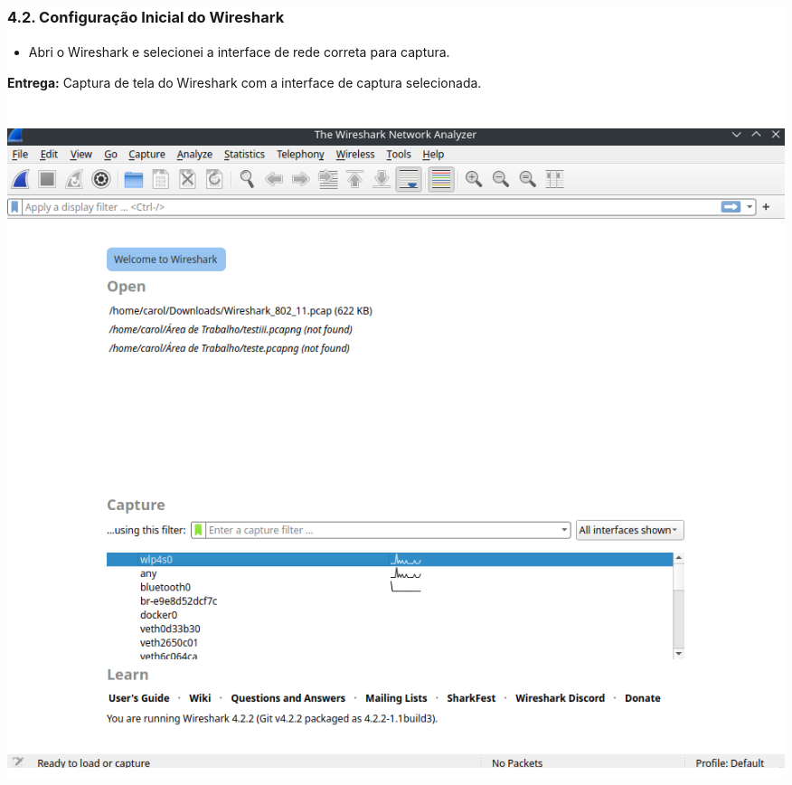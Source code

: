 ### **4.2. Configuração Inicial do Wireshark**

*   Abri o Wireshark e selecionei a interface de rede correta para captura.

**Entrega:** Captura de tela do Wireshark com a interface de captura selecionada.

# ![Captura de tela interface wifi selecionada 1 - Wireshark](interface_wifi.png)
